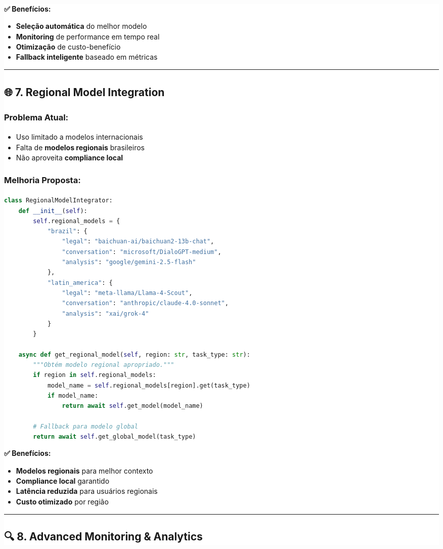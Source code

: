 **✅ Benefícios:**
- **Seleção automática** do melhor modelo
- **Monitoring** de performance em tempo real
- **Otimização** de custo-benefício
- **Fallback inteligente** baseado em métricas

---

## 🌐 7. Regional Model Integration

### **Problema Atual:**
- Uso limitado a modelos internacionais
- Falta de **modelos regionais** brasileiros
- Não aproveita **compliance local**

### **Melhoria Proposta:**
```python
class RegionalModelIntegrator:
    def __init__(self):
        self.regional_models = {
            "brazil": {
                "legal": "baichuan-ai/baichuan2-13b-chat",
                "conversation": "microsoft/DialoGPT-medium",
                "analysis": "google/gemini-2.5-flash"
            },
            "latin_america": {
                "legal": "meta-llama/Llama-4-Scout",
                "conversation": "anthropic/claude-4.0-sonnet",
                "analysis": "xai/grok-4"
            }
        }
    
    async def get_regional_model(self, region: str, task_type: str):
        """Obtém modelo regional apropriado."""
        if region in self.regional_models:
            model_name = self.regional_models[region].get(task_type)
            if model_name:
                return await self.get_model(model_name)
        
        # Fallback para modelo global
        return await self.get_global_model(task_type)
```

**✅ Benefícios:**
- **Modelos regionais** para melhor contexto
- **Compliance local** garantido
- **Latência reduzida** para usuários regionais
- **Custo otimizado** por região

---

## 🔍 8. Advanced Monitoring & Analytics
